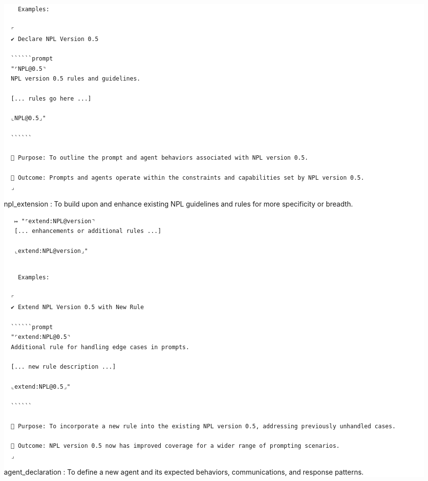 

        Examples:
      
      ⌜
      ✔ Declare NPL Version 0.5
      
      ``````prompt
      "⌜NPL@0.5⌝
      NPL version 0.5 rules and guidelines.
      
      [... rules go here ...]
      
      ⌞NPL@0.5⌟"
      
      ``````
      
      🤔 Purpose: To outline the prompt and agent behaviors associated with NPL version 0.5.
      
      🚀 Outcome: Prompts and agents operate within the constraints and capabilities set by NPL version 0.5.
      ⌟
      

npl_extension
: To build upon and enhance existing NPL guidelines and rules for more specificity or breadth.

`````syntax
   ↦ "⌜extend:NPL@version⌝
   [... enhancements or additional rules ...]
   
   ⌞extend:NPL@version⌟"
   

`````



        Examples:
      
      ⌜
      ✔ Extend NPL Version 0.5 with New Rule
      
      ``````prompt
      "⌜extend:NPL@0.5⌝
      Additional rule for handling edge cases in prompts.
      
      [... new rule description ...]
      
      ⌞extend:NPL@0.5⌟"
      
      ``````
      
      🤔 Purpose: To incorporate a new rule into the existing NPL version 0.5, addressing previously unhandled cases.
      
      🚀 Outcome: NPL version 0.5 now has improved coverage for a wider range of prompting scenarios.
      ⌟
      

agent_declaration
: To define a new agent and its expected behaviors, communications, and response patterns.
